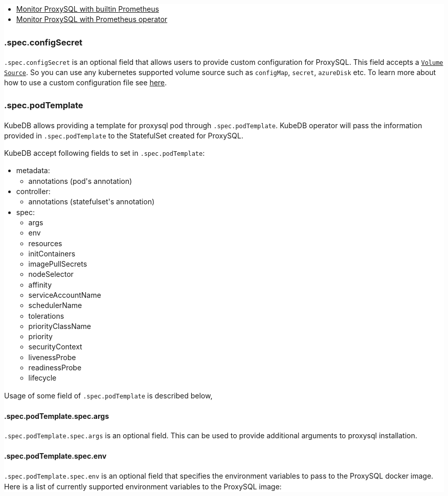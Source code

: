 - [Monitor ProxySQL with builtin Prometheus](/docs/v2022.08.04-rc.1/guides/proxysql/monitoring/using-builtin-prometheus)
- [Monitor ProxySQL with Prometheus operator](/docs/v2022.08.04-rc.1/guides/proxysql/monitoring/using-prometheus-operator)

### .spec.configSecret

`.spec.configSecret` is an optional field that allows users to provide custom configuration for ProxySQL. This field accepts a [`VolumeSource`](https://github.com/kubernetes/api/blob/release-1.11/core/v1/types.go#L47). So you can use any kubernetes supported volume source such as `configMap`, `secret`, `azureDisk` etc. To learn more about how to use a custom configuration file see [here](/docs/v2022.08.04-rc.1/guides/proxysql/configuration/using-config-file).

### .spec.podTemplate

KubeDB allows providing a template for proxysql pod through `.spec.podTemplate`. KubeDB operator will pass the information provided in `.spec.podTemplate` to the StatefulSet created for ProxySQL.

KubeDB accept following fields to set in `.spec.podTemplate`:

- metadata:
  - annotations (pod's annotation)
- controller:
  - annotations (statefulset's annotation)
- spec:
  - args
  - env
  - resources
  - initContainers
  - imagePullSecrets
  - nodeSelector
  - affinity
  - serviceAccountName
  - schedulerName
  - tolerations
  - priorityClassName
  - priority
  - securityContext
  - livenessProbe
  - readinessProbe
  - lifecycle

Usage of some field of `.spec.podTemplate` is described below,

#### .spec.podTemplate.spec.args

`.spec.podTemplate.spec.args` is an optional field. This can be used to provide additional arguments to proxysql installation.

#### .spec.podTemplate.spec.env

`.spec.podTemplate.spec.env` is an optional field that specifies the environment variables to pass to the ProxySQL docker image. Here is a list of currently supported environment variables to the ProxySQL image:
